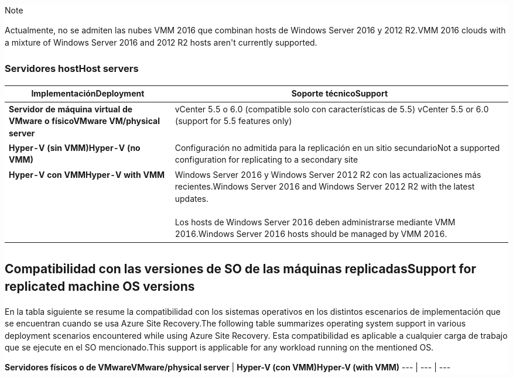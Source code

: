   >[!Note]
  > <span data-ttu-id="5fb8b-133">Actualmente, no se admiten las nubes VMM 2016 que combinan hosts de Windows Server 2016 y 2012 R2.</span><span class="sxs-lookup"><span data-stu-id="5fb8b-133">VMM 2016 clouds with a mixture of Windows Server 2016 and 2012 R2 hosts aren't currently supported.</span></span>

### <a name="host-servers"></a><span data-ttu-id="5fb8b-134">Servidores host</span><span class="sxs-lookup"><span data-stu-id="5fb8b-134">Host servers</span></span>

<span data-ttu-id="5fb8b-135">**Implementación**</span><span class="sxs-lookup"><span data-stu-id="5fb8b-135">**Deployment**</span></span> | <span data-ttu-id="5fb8b-136">**Soporte técnico**</span><span class="sxs-lookup"><span data-stu-id="5fb8b-136">**Support**</span></span>
--- | ---
<span data-ttu-id="5fb8b-137">**Servidor de máquina virtual de VMware o físico**</span><span class="sxs-lookup"><span data-stu-id="5fb8b-137">**VMware VM/physical server**</span></span> | <span data-ttu-id="5fb8b-138">vCenter 5.5 o 6.0 (compatible solo con características de 5.5) </span><span class="sxs-lookup"><span data-stu-id="5fb8b-138">vCenter 5.5 or 6.0 (support for 5.5 features only)</span></span>
<span data-ttu-id="5fb8b-139">**Hyper-V (sin VMM)**</span><span class="sxs-lookup"><span data-stu-id="5fb8b-139">**Hyper-V (no VMM)**</span></span> | <span data-ttu-id="5fb8b-140">Configuración no admitida para la replicación en un sitio secundario</span><span class="sxs-lookup"><span data-stu-id="5fb8b-140">Not a supported configuration for replicating to a secondary site</span></span>
<span data-ttu-id="5fb8b-141">**Hyper-V con VMM**</span><span class="sxs-lookup"><span data-stu-id="5fb8b-141">**Hyper-V with VMM**</span></span> | <span data-ttu-id="5fb8b-142">Windows Server 2016 y Windows Server 2012 R2 con las actualizaciones más recientes.</span><span class="sxs-lookup"><span data-stu-id="5fb8b-142">Windows Server 2016 and Windows Server 2012 R2 with the latest updates.</span></span><br/><br/> <span data-ttu-id="5fb8b-143">Los hosts de Windows Server 2016 deben administrarse mediante VMM 2016.</span><span class="sxs-lookup"><span data-stu-id="5fb8b-143">Windows Server 2016 hosts should be managed by VMM 2016.</span></span>

## <a name="support-for-replicated-machine-os-versions"></a><span data-ttu-id="5fb8b-144">Compatibilidad con las versiones de SO de las máquinas replicadas</span><span class="sxs-lookup"><span data-stu-id="5fb8b-144">Support for replicated machine OS versions</span></span>
<span data-ttu-id="5fb8b-145">En la tabla siguiente se resume la compatibilidad con los sistemas operativos en los distintos escenarios de implementación que se encuentran cuando se usa Azure Site Recovery.</span><span class="sxs-lookup"><span data-stu-id="5fb8b-145">The following table summarizes operating system support in various deployment scenarios encountered while using Azure Site Recovery.</span></span> <span data-ttu-id="5fb8b-146">Esta compatibilidad es aplicable a cualquier carga de trabajo que se ejecute en el SO mencionado.</span><span class="sxs-lookup"><span data-stu-id="5fb8b-146">This support is applicable for any workload running on the mentioned OS.</span></span>

<span data-ttu-id="5fb8b-147">**Servidores físicos o de VMware**</span><span class="sxs-lookup"><span data-stu-id="5fb8b-147">**VMware/physical server**</span></span> | <span data-ttu-id="5fb8b-148">**Hyper-V (con VMM)**</span><span class="sxs-lookup"><span data-stu-id="5fb8b-148">**Hyper-V (with VMM)**</span></span>
--- | --- | ---
